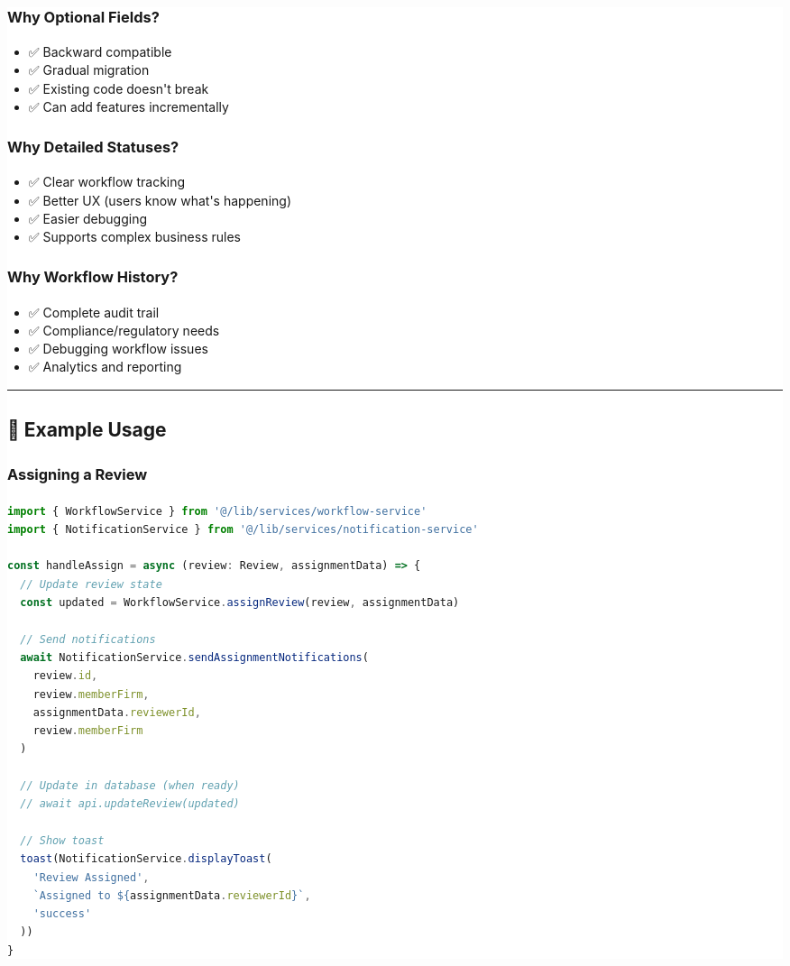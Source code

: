 ### Why Optional Fields?
- ✅ Backward compatible
- ✅ Gradual migration
- ✅ Existing code doesn't break
- ✅ Can add features incrementally

### Why Detailed Statuses?
- ✅ Clear workflow tracking
- ✅ Better UX (users know what's happening)
- ✅ Easier debugging
- ✅ Supports complex business rules

### Why Workflow History?
- ✅ Complete audit trail
- ✅ Compliance/regulatory needs
- ✅ Debugging workflow issues
- ✅ Analytics and reporting

---

## 🎨 Example Usage

### Assigning a Review
```typescript
import { WorkflowService } from '@/lib/services/workflow-service'
import { NotificationService } from '@/lib/services/notification-service'

const handleAssign = async (review: Review, assignmentData) => {
  // Update review state
  const updated = WorkflowService.assignReview(review, assignmentData)
  
  // Send notifications
  await NotificationService.sendAssignmentNotifications(
    review.id,
    review.memberFirm,
    assignmentData.reviewerId,
    review.memberFirm
  )
  
  // Update in database (when ready)
  // await api.updateReview(updated)
  
  // Show toast
  toast(NotificationService.displayToast(
    'Review Assigned',
    `Assigned to ${assignmentData.reviewerId}`,
    'success'
  ))
}
```
